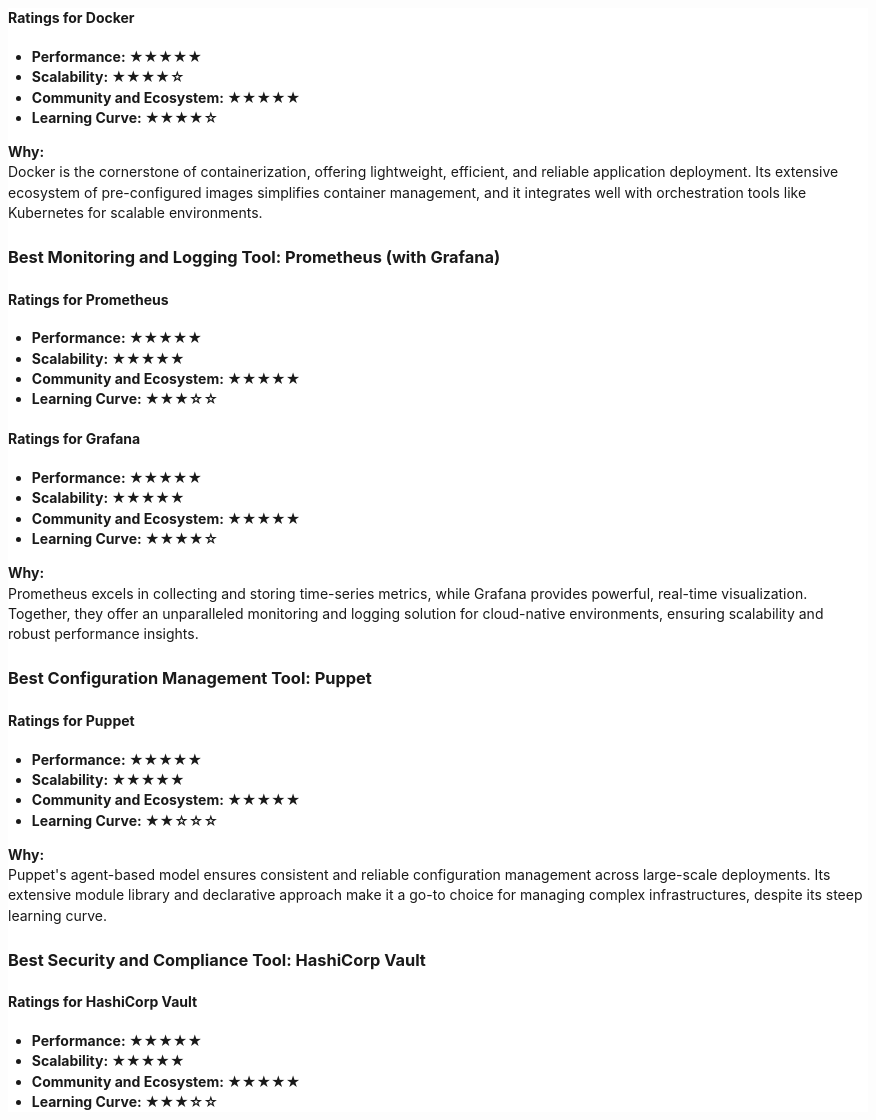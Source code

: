 #### Ratings for Docker

* **Performance: ★★★★★**
* **Scalability: ★★★★☆**
* **Community and Ecosystem: ★★★★★**
* **Learning Curve: ★★★★☆**

**Why:**  
Docker is the cornerstone of containerization, offering lightweight, efficient, and reliable application deployment. Its extensive ecosystem of pre-configured images simplifies container management, and it integrates well with orchestration tools like Kubernetes for scalable environments.

### Best Monitoring and Logging Tool: Prometheus (with Grafana)

#### Ratings for Prometheus

* **Performance: ★★★★★**
* **Scalability: ★★★★★**
* **Community and Ecosystem: ★★★★★**
* **Learning Curve: ★★★☆☆**

#### Ratings for Grafana

* **Performance: ★★★★★**
* **Scalability: ★★★★★**
* **Community and Ecosystem: ★★★★★**
* **Learning Curve: ★★★★☆**

**Why:**  
Prometheus excels in collecting and storing time-series metrics, while Grafana provides powerful, real-time visualization. Together, they offer an unparalleled monitoring and logging solution for cloud-native environments, ensuring scalability and robust performance insights.

### Best Configuration Management Tool: Puppet

#### Ratings for Puppet

* **Performance: ★★★★★**
* **Scalability: ★★★★★**
* **Community and Ecosystem: ★★★★★**
* **Learning Curve: ★★☆☆☆**

**Why:**  
Puppet's agent-based model ensures consistent and reliable configuration management across large-scale deployments. Its extensive module library and declarative approach make it a go-to choice for managing complex infrastructures, despite its steep learning curve.

### Best Security and Compliance Tool: HashiCorp Vault

#### Ratings for HashiCorp Vault

* **Performance: ★★★★★**
* **Scalability: ★★★★★**
* **Community and Ecosystem: ★★★★★**
* **Learning Curve: ★★★☆☆**
